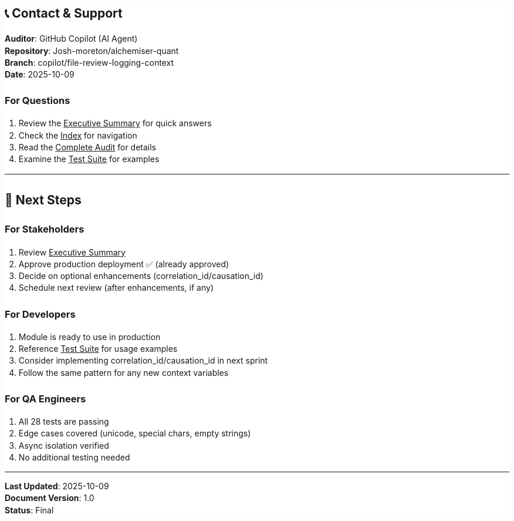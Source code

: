 
## 📞 Contact & Support

**Auditor**: GitHub Copilot (AI Agent)  
**Repository**: Josh-moreton/alchemiser-quant  
**Branch**: copilot/file-review-logging-context  
**Date**: 2025-10-09

### For Questions
1. Review the [Executive Summary](EXECUTIVE_SUMMARY_context_audit.md) for quick answers
2. Check the [Index](INDEX_logging_context_audit.md) for navigation
3. Read the [Complete Audit](FILE_REVIEW_shared_logging_context.md) for details
4. Examine the [Test Suite](../../tests/shared/logging/test_context.py) for examples

---

## 🔄 Next Steps

### For Stakeholders
1. Review [Executive Summary](EXECUTIVE_SUMMARY_context_audit.md)
2. Approve production deployment ✅ (already approved)
3. Decide on optional enhancements (correlation_id/causation_id)
4. Schedule next review (after enhancements, if any)

### For Developers
1. Module is ready to use in production
2. Reference [Test Suite](../../tests/shared/logging/test_context.py) for usage examples
3. Consider implementing correlation_id/causation_id in next sprint
4. Follow the same pattern for any new context variables

### For QA Engineers
1. All 28 tests are passing
2. Edge cases covered (unicode, special chars, empty strings)
3. Async isolation verified
4. No additional testing needed

---

**Last Updated**: 2025-10-09  
**Document Version**: 1.0  
**Status**: Final
